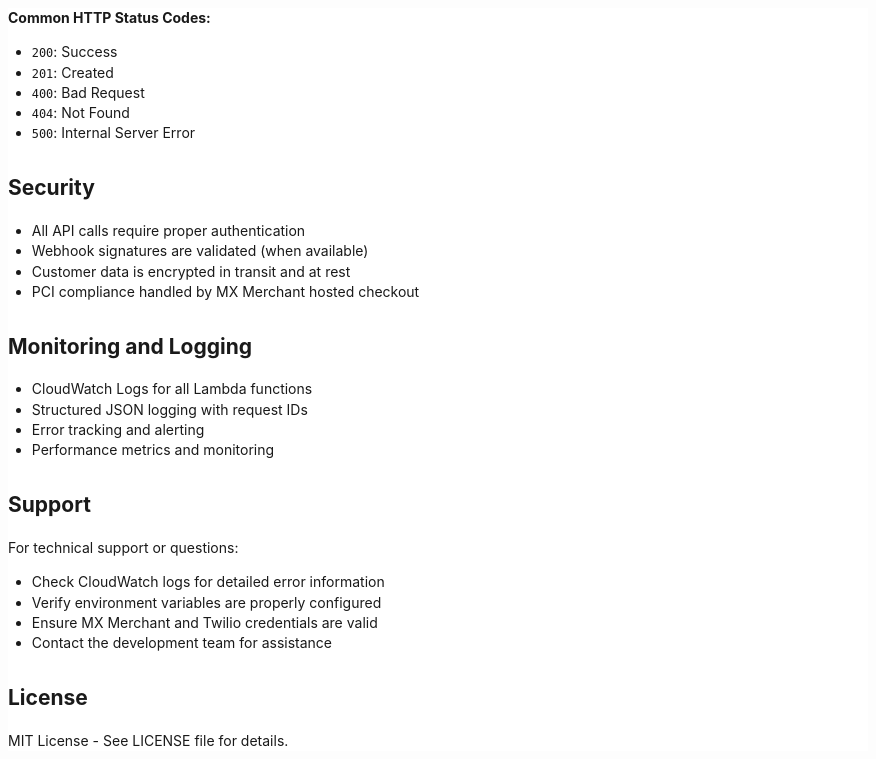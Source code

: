 **Common HTTP Status Codes:**
- `200`: Success
- `201`: Created
- `400`: Bad Request
- `404`: Not Found
- `500`: Internal Server Error

## Security

- All API calls require proper authentication
- Webhook signatures are validated (when available)
- Customer data is encrypted in transit and at rest
- PCI compliance handled by MX Merchant hosted checkout

## Monitoring and Logging

- CloudWatch Logs for all Lambda functions
- Structured JSON logging with request IDs
- Error tracking and alerting
- Performance metrics and monitoring

## Support

For technical support or questions:
- Check CloudWatch logs for detailed error information
- Verify environment variables are properly configured
- Ensure MX Merchant and Twilio credentials are valid
- Contact the development team for assistance

## License

MIT License - See LICENSE file for details.
